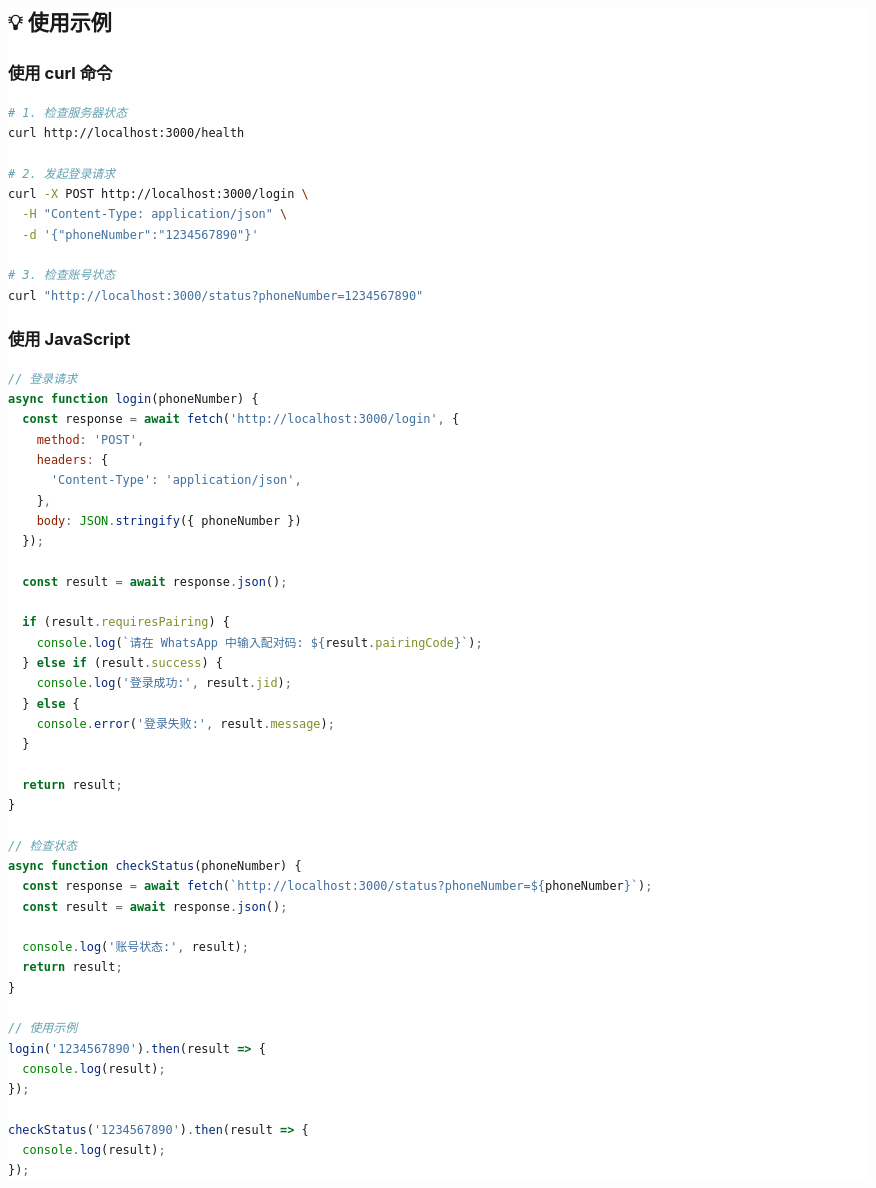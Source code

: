 ## 💡 使用示例

### 使用 curl 命令

```bash
# 1. 检查服务器状态
curl http://localhost:3000/health

# 2. 发起登录请求
curl -X POST http://localhost:3000/login \
  -H "Content-Type: application/json" \
  -d '{"phoneNumber":"1234567890"}'

# 3. 检查账号状态
curl "http://localhost:3000/status?phoneNumber=1234567890"
```

### 使用 JavaScript

```javascript
// 登录请求
async function login(phoneNumber) {
  const response = await fetch('http://localhost:3000/login', {
    method: 'POST',
    headers: {
      'Content-Type': 'application/json',
    },
    body: JSON.stringify({ phoneNumber })
  });
  
  const result = await response.json();
  
  if (result.requiresPairing) {
    console.log(`请在 WhatsApp 中输入配对码: ${result.pairingCode}`);
  } else if (result.success) {
    console.log('登录成功:', result.jid);
  } else {
    console.error('登录失败:', result.message);
  }
  
  return result;
}

// 检查状态
async function checkStatus(phoneNumber) {
  const response = await fetch(`http://localhost:3000/status?phoneNumber=${phoneNumber}`);
  const result = await response.json();
  
  console.log('账号状态:', result);
  return result;
}

// 使用示例
login('1234567890').then(result => {
  console.log(result);
});

checkStatus('1234567890').then(result => {
  console.log(result);
});
```
